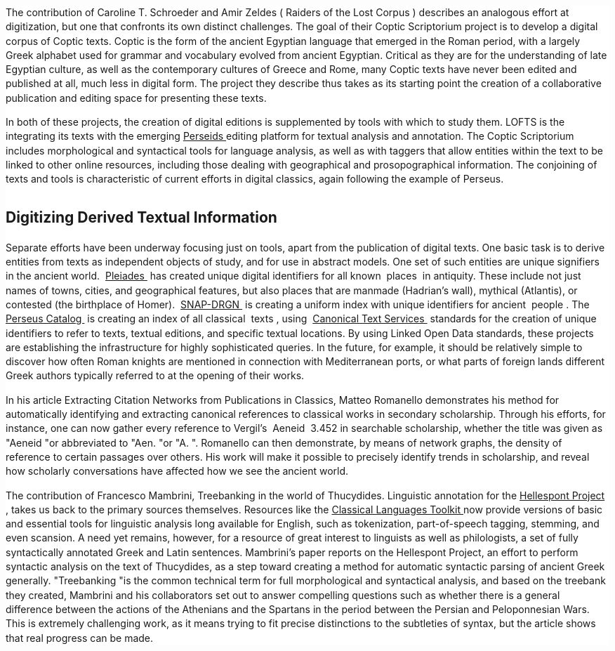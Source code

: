 The contribution of Caroline T. Schroeder and Amir Zeldes ( Raiders of the Lost Corpus ) describes an analogous effort at digitization, but one that confronts its own distinct challenges. The goal of their Coptic Scriptorium project is to develop a digital corpus of Coptic texts. Coptic is the form of the ancient Egyptian language that emerged in the Roman period, with a largely Greek alphabet used for grammar and vocabulary evolved from ancient Egyptian. Critical as they are for the understanding of late Egyptian culture, as well as the contemporary cultures of Greece and Rome, many Coptic texts have never been edited and published at all, much less in digital form. The project they describe thus takes as its starting point the creation of a collaborative publication and editing space for presenting these texts. 

In both of these projects, the creation of digital editions is supplemented by tools with which to study them. LOFTS is the integrating its texts with the emerging [Perseids ](http://sites.tufts.edu/perseids/)editing platform for textual analysis and annotation. The Coptic Scriptorium includes morphological and syntactical tools for language analysis, as well as with taggers that allow entities within the text to be linked to other online resources, including those dealing with geographical and prosopographical information. The conjoining of texts and tools is characteristic of current efforts in digital classics, again following the example of Perseus. 


## Digitizing Derived Textual Information 


Separate efforts have been underway focusing just on tools, apart from the publication of digital texts. One basic task is to derive entities from texts as independent objects of study, and for use in abstract models. One set of such entities are unique signifiers in the ancient world.  [Pleiades ](http://pleiades.stoa.org/) has created unique digital identifiers for all known  places  in antiquity. These include not just names of towns, cities, and geographical features, but also places that are manmade (Hadrian’s wall), mythical (Atlantis), or contested (the birthplace of Homer).  [SNAP-DRGN ](https://snapdrgn.net/) is creating a uniform index with unique identifiers for ancient  people . The  [Perseus Catalog ](http://catalog.perseus.org/) is creating an index of all classical  texts , using  [Canonical Text Services ](http://www.homermultitext.org/hmt-doc/cite/cts-urn-overview.html) standards for the creation of unique identifiers to refer to texts, textual editions, and specific textual locations. By using Linked Open Data standards, these projects are establishing the infrastructure for highly sophisticated queries. In the future, for example, it should be relatively simple to discover how often Roman knights are mentioned in connection with Mediterranean ports, or what parts of foreign lands different Greek authors typically referred to at the opening of their works. 

In his article Extracting Citation Networks from Publications in Classics, Matteo Romanello demonstrates his method for automatically identifying and extracting canonical references to classical works in secondary scholarship. Through his efforts, for instance, one can now gather every reference to Vergil’s  Aeneid  3.452 in searchable scholarship, whether the title was given as "Aeneid "or abbreviated to "Aen. "or "A. ". Romanello can then demonstrate, by means of network graphs, the density of reference to certain passages over others. His work will make it possible to precisely identify trends in scholarship, and reveal how scholarly conversations have affected how we see the ancient world. 

The contribution of Francesco Mambrini, Treebanking in the world of Thucydides. Linguistic annotation for the [Hellespont Project ](http://hellespont.dainst.org/startpage/downloads.html), takes us back to the primary sources themselves. Resources like the [Classical Languages Toolkit ](http://classical-language-toolkit.readthedocs.org/en/latest/)now provide versions of basic and essential tools for linguistic analysis long available for English, such as tokenization, part-of-speech tagging, stemming, and even scansion. A need yet remains, however, for a resource of great interest to linguists as well as philologists, a set of fully syntactically annotated Greek and Latin sentences. Mambrini’s paper reports on the Hellespont Project, an effort to perform syntactic analysis on the text of Thucydides, as a step toward creating a method for automatic syntactic parsing of ancient Greek generally. "Treebanking "is the common technical term for full morphological and syntactical analysis, and based on the treebank they created, Mambrini and his collaborators set out to answer compelling questions such as whether there is a general difference between the actions of the Athenians and the Spartans in the period between the Persian and Peloponnesian Wars. This is extremely challenging work, as it means trying to fit precise distinctions to the subtleties of syntax, but the article shows that real progress can be made. 
